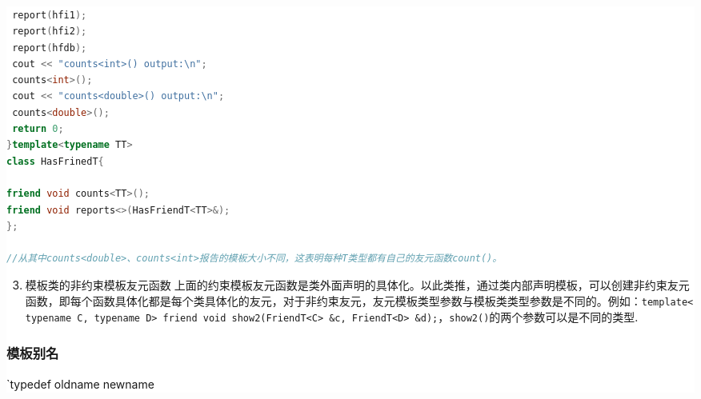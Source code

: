 ```cpp
 report(hfi1);
 report(hfi2);
 report(hfdb);
 cout << "counts<int>() output:\n";
 counts<int>();
 cout << "counts<double>() output:\n";
 counts<double>();
 return 0;
}template<typename TT>
class HasFrinedT{

friend void counts<TT>();
friend void reports<>(HasFriendT<TT>&);
};

//从其中counts<double>、counts<int>报告的模板大小不同，这表明每种T类型都有自己的友元函数count()。
```

3. 模板类的非约束模板友元函数
   上面的约束模板友元函数是类外面声明的具体化。以此类推，通过类内部声明模板，可以创建非约束友元函数，即每个函数具体化都是每个类具体化的友元，对于非约束友元，友元模板类型参数与模板类类型参数是不同的。例如：`template<typename C, typename D> friend void show2(FriendT<C> &c, FriendT<D> &d);`，`show2()`的两个参数可以是不同的类型.

### 模板别名

`typedef oldname newname